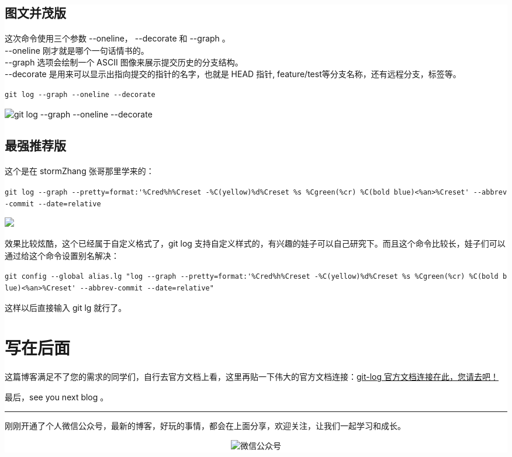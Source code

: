 ## 图文并茂版

这次命令使用三个参数 --oneline， --decorate 和 --graph 。    
--oneline 刚才就是哪个一句话情书的。    
--graph 选项会绘制一个 ASCII 图像来展示提交历史的分支结构。   
--decorate 是用来可以显示出指向提交的指针的名字，也就是 HEAD 指针, feature/test等分支名称，还有远程分支，标签等。

```
git log --graph --oneline --decorate

```

![git log --graph --oneline --decorate](http://oriwplcze.bkt.clouddn.com/0da129d012262c3fee320b1aeccb0593.png)

## 最强推荐版

这个是在 stormZhang 张哥那里学来的：

```
git log --graph --pretty=format:'%Cred%h%Creset -%C(yellow)%d%Creset %s %Cgreen(%cr) %C(bold blue)<%an>%Creset' --abbrev-commit --date=relative

```


![](http://oriwplcze.bkt.clouddn.com/cecbe1dbe030d2420a4ab34c13fb5af6.png)


效果比较炫酷，这个已经属于自定义格式了，git log 支持自定义样式的，有兴趣的娃子可以自己研究下。而且这个命令比较长，娃子们可以通过给这个命令设置别名解决：
```
git config --global alias.lg "log --graph --pretty=format:'%Cred%h%Creset -%C(yellow)%d%Creset %s %Cgreen(%cr) %C(bold blue)<%an>%Creset' --abbrev-commit --date=relative"

```

这样以后直接输入 git lg 就行了。

# 写在后面

这篇博客满足不了您的需求的同学们，自行去官方文档上看，这里再贴一下伟大的官方文档连接：[git-log 官方文档连接在此，您请去吧！](https://git-scm.com/docs/git-log)

最后，see you next blog 。


---

刚刚开通了个人微信公众号，最新的博客，好玩的事情，都会在上面分享，欢迎关注，让我们一起学习和成长。

<div  align="center">    

![微信公众号](http://oriwplcze.bkt.clouddn.com/qrcode_for_gh_e8f891ce77fb_258.jpg)

</div>
